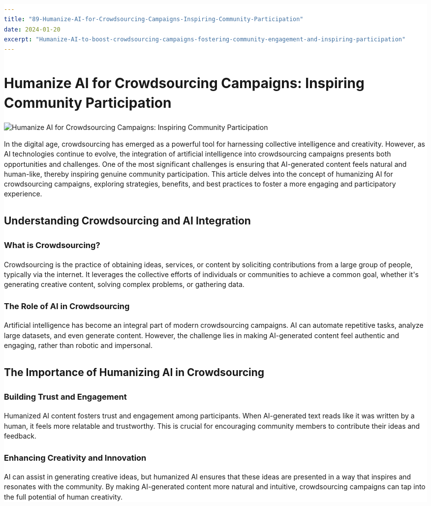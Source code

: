 ```yaml
---
title: "89-Humanize-AI-for-Crowdsourcing-Campaigns-Inspiring-Community-Participation"
date: 2024-01-20
excerpt: "Humanize-AI-to-boost-crowdsourcing-campaigns-fostering-community-engagement-and-inspiring-participation"
---
```


# Humanize AI for Crowdsourcing Campaigns: Inspiring Community Participation

![Humanize AI for Crowdsourcing Campaigns: Inspiring Community Participation](/images/18.jpeg)


In the digital age, crowdsourcing has emerged as a powerful tool for harnessing collective intelligence and creativity. However, as AI technologies continue to evolve, the integration of artificial intelligence into crowdsourcing campaigns presents both opportunities and challenges. One of the most significant challenges is ensuring that AI-generated content feels natural and human-like, thereby inspiring genuine community participation. This article delves into the concept of humanizing AI for crowdsourcing campaigns, exploring strategies, benefits, and best practices to foster a more engaging and participatory experience.

## Understanding Crowdsourcing and AI Integration

### What is Crowdsourcing?

Crowdsourcing is the practice of obtaining ideas, services, or content by soliciting contributions from a large group of people, typically via the internet. It leverages the collective efforts of individuals or communities to achieve a common goal, whether it's generating creative content, solving complex problems, or gathering data.

### The Role of AI in Crowdsourcing

Artificial intelligence has become an integral part of modern crowdsourcing campaigns. AI can automate repetitive tasks, analyze large datasets, and even generate content. However, the challenge lies in making AI-generated content feel authentic and engaging, rather than robotic and impersonal.

## The Importance of Humanizing AI in Crowdsourcing

### Building Trust and Engagement

Humanized AI content fosters trust and engagement among participants. When AI-generated text reads like it was written by a human, it feels more relatable and trustworthy. This is crucial for encouraging community members to contribute their ideas and feedback.

### Enhancing Creativity and Innovation

AI can assist in generating creative ideas, but humanized AI ensures that these ideas are presented in a way that inspires and resonates with the community. By making AI-generated content more natural and intuitive, crowdsourcing campaigns can tap into the full potential of human creativity.
